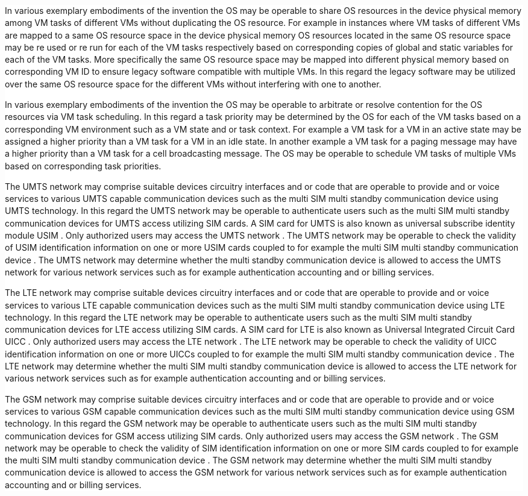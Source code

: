 In various exemplary embodiments of the invention the OS may be operable to share OS resources in the device physical memory among VM tasks of different VMs without duplicating the OS resource. For example in instances where VM tasks of different VMs are mapped to a same OS resource space in the device physical memory OS resources located in the same OS resource space may be re used or re run for each of the VM tasks respectively based on corresponding copies of global and static variables for each of the VM tasks. More specifically the same OS resource space may be mapped into different physical memory based on corresponding VM ID to ensure legacy software compatible with multiple VMs. In this regard the legacy software may be utilized over the same OS resource space for the different VMs without interfering with one to another.

In various exemplary embodiments of the invention the OS may be operable to arbitrate or resolve contention for the OS resources via VM task scheduling. In this regard a task priority may be determined by the OS for each of the VM tasks based on a corresponding VM environment such as a VM state and or task context. For example a VM task for a VM in an active state may be assigned a higher priority than a VM task for a VM in an idle state. In another example a VM task for a paging message may have a higher priority than a VM task for a cell broadcasting message. The OS may be operable to schedule VM tasks of multiple VMs based on corresponding task priorities.

The UMTS network may comprise suitable devices circuitry interfaces and or code that are operable to provide and or voice services to various UMTS capable communication devices such as the multi SIM multi standby communication device using UMTS technology. In this regard the UMTS network may be operable to authenticate users such as the multi SIM multi standby communication devices for UMTS access utilizing SIM cards. A SIM card for UMTS is also known as universal subscribe identity module USIM . Only authorized users may access the UMTS network . The UMTS network may be operable to check the validity of USIM identification information on one or more USIM cards coupled to for example the multi SIM multi standby communication device . The UMTS network may determine whether the multi standby communication device is allowed to access the UMTS network for various network services such as for example authentication accounting and or billing services.

The LTE network may comprise suitable devices circuitry interfaces and or code that are operable to provide and or voice services to various LTE capable communication devices such as the multi SIM multi standby communication device using LTE technology. In this regard the LTE network may be operable to authenticate users such as the multi SIM multi standby communication devices for LTE access utilizing SIM cards. A SIM card for LTE is also known as Universal Integrated Circuit Card UICC . Only authorized users may access the LTE network . The LTE network may be operable to check the validity of UICC identification information on one or more UICCs coupled to for example the multi SIM multi standby communication device . The LTE network may determine whether the multi SIM multi standby communication device is allowed to access the LTE network for various network services such as for example authentication accounting and or billing services.

The GSM network may comprise suitable devices circuitry interfaces and or code that are operable to provide and or voice services to various GSM capable communication devices such as the multi SIM multi standby communication device using GSM technology. In this regard the GSM network may be operable to authenticate users such as the multi SIM multi standby communication devices for GSM access utilizing SIM cards. Only authorized users may access the GSM network . The GSM network may be operable to check the validity of SIM identification information on one or more SIM cards coupled to for example the multi SIM multi standby communication device . The GSM network may determine whether the multi SIM multi standby communication device is allowed to access the GSM network for various network services such as for example authentication accounting and or billing services.
